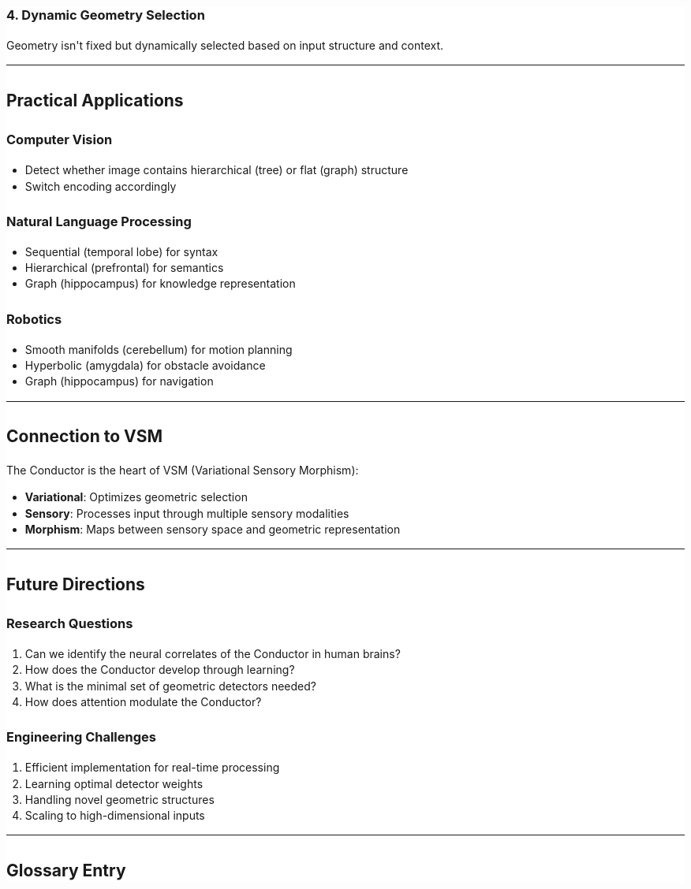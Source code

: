 ### 4. Dynamic Geometry Selection
Geometry isn't fixed but dynamically selected based on input structure and context.

---

## Practical Applications

### Computer Vision
- Detect whether image contains hierarchical (tree) or flat (graph) structure
- Switch encoding accordingly

### Natural Language Processing
- Sequential (temporal lobe) for syntax
- Hierarchical (prefrontal) for semantics
- Graph (hippocampus) for knowledge representation

### Robotics
- Smooth manifolds (cerebellum) for motion planning
- Hyperbolic (amygdala) for obstacle avoidance
- Graph (hippocampus) for navigation

---

## Connection to VSM

The Conductor is the heart of VSM (Variational Sensory Morphism):
- **Variational**: Optimizes geometric selection
- **Sensory**: Processes input through multiple sensory modalities
- **Morphism**: Maps between sensory space and geometric representation

---

## Future Directions

### Research Questions
1. Can we identify the neural correlates of the Conductor in human brains?
2. How does the Conductor develop through learning?
3. What is the minimal set of geometric detectors needed?
4. How does attention modulate the Conductor?

### Engineering Challenges
1. Efficient implementation for real-time processing
2. Learning optimal detector weights
3. Handling novel geometric structures
4. Scaling to high-dimensional inputs

---

## Glossary Entry
